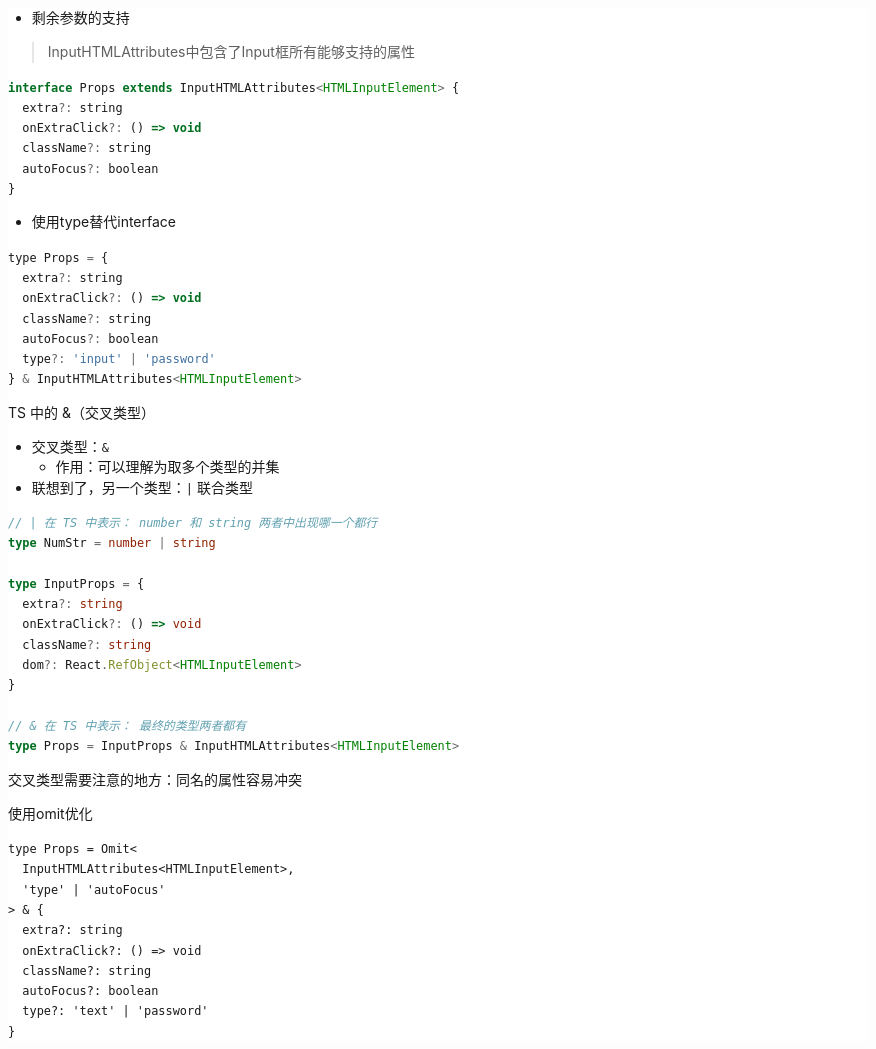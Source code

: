 + 剩余参数的支持

> InputHTMLAttributes中包含了Input框所有能够支持的属性

```jsx
interface Props extends InputHTMLAttributes<HTMLInputElement> {
  extra?: string
  onExtraClick?: () => void
  className?: string
  autoFocus?: boolean
}
```

+ 使用type替代interface

```jsx
type Props = {
  extra?: string
  onExtraClick?: () => void
  className?: string
  autoFocus?: boolean
  type?: 'input' | 'password'
} & InputHTMLAttributes<HTMLInputElement>
```

TS 中的 &（交叉类型）

- 交叉类型：`&`
  - 作用：可以理解为取多个类型的并集
- 联想到了，另一个类型：`|` 联合类型

```ts
// | 在 TS 中表示： number 和 string 两者中出现哪一个都行
type NumStr = number | string

type InputProps = {
  extra?: string
  onExtraClick?: () => void
  className?: string
  dom?: React.RefObject<HTMLInputElement>
}

// & 在 TS 中表示： 最终的类型两者都有
type Props = InputProps & InputHTMLAttributes<HTMLInputElement>
```

交叉类型需要注意的地方：同名的属性容易冲突

使用omit优化

```tsx
type Props = Omit<
  InputHTMLAttributes<HTMLInputElement>,
  'type' | 'autoFocus'
> & {
  extra?: string
  onExtraClick?: () => void
  className?: string
  autoFocus?: boolean
  type?: 'text' | 'password'
}
```


